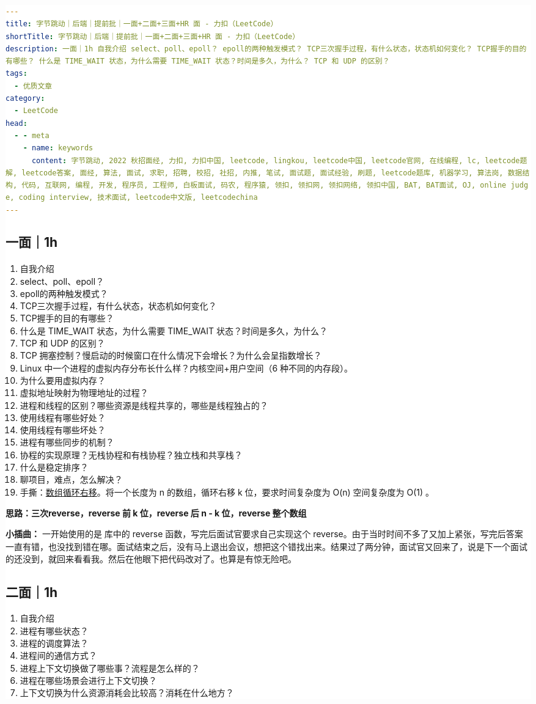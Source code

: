 ```yaml
---
title: 字节跳动｜后端｜提前批｜一面+二面+三面+HR 面 - 力扣（LeetCode）
shortTitle: 字节跳动｜后端｜提前批｜一面+二面+三面+HR 面 - 力扣（LeetCode）
description: 一面｜1h 自我介绍 select、poll、epoll？ epoll的两种触发模式？ TCP三次握手过程，有什么状态，状态机如何变化？ TCP握手的目的有哪些？ 什么是 TIME_WAIT 状态，为什么需要 TIME_WAIT 状态？时间是多久，为什么？ TCP 和 UDP 的区别？
tags:
  - 优质文章
category:
  - LeetCode
head:
  - - meta
    - name: keywords
      content: 字节跳动, 2022 秋招面经, 力扣, 力扣中国, leetcode, lingkou, leetcode中国, leetcode官网, 在线编程, lc, leetcode题解, leetcode答案, 面经, 算法, 面试, 求职, 招聘, 校招, 社招, 内推, 笔试, 面试题, 面试经验, 刷题, leetcode题库, 机器学习, 算法岗, 数据结构, 代码, 互联网, 编程, 开发, 程序员, 工程师, 白板面试, 码农, 程序猿, 领扣, 领扣网, 领扣网络, 领扣中国, BAT, BAT面试, OJ, online judge, coding interview, 技术面试, leetcode中文版, leetcodechina
---
```


## [](#一面｜1h)一面｜1h

1.  自我介绍
2.  select、poll、epoll？
3.  epoll的两种触发模式？
4.  TCP三次握手过程，有什么状态，状态机如何变化？
5.  TCP握手的目的有哪些？
6.  什么是 TIME\_WAIT 状态，为什么需要 TIME\_WAIT 状态？时间是多久，为什么？
7.  TCP 和 UDP 的区别？
8.  TCP 拥塞控制？慢启动的时候窗口在什么情况下会增长？为什么会呈指数增长？
9.  Linux 中一个进程的虚拟内存分布长什么样？内核空间+用户空间（6 种不同的内存段）。
10.  为什么要用虚拟内存？
11.  虚拟地址映射为物理地址的过程？
12.  进程和线程的区别？哪些资源是线程共享的，哪些是线程独占的？
13.  使用线程有哪些好处？
14.  使用线程有哪些坏处？
15.  进程有哪些同步的机制？
16.  协程的实现原理？无栈协程和有栈协程？独立栈和共享栈？
17.  什么是稳定排序？
18.  聊项目，难点，怎么解决？
19.  手撕：[数组循环右移](https://leetcode.cn/problems/rotate-array/)。将一个长度为 n 的数组，循环右移 k 位，要求时间复杂度为 O(n) 空间复杂度为 O(1) 。

**思路：三次reverse，reverse 前 k 位，reverse 后 n - k 位，reverse 整个数组**

**小插曲：** 一开始使用的是 库中的 reverse 函数，写完后面试官要求自己实现这个 reverse。由于当时时间不多了又加上紧张，写完后答案一直有错，也没找到错在哪。面试结束之后，没有马上退出会议，想把这个错找出来。结果过了两分钟，面试官又回来了，说是下一个面试的还没到，就回来看看我。然后在他眼下把代码改对了。也算是有惊无险吧。

## [](#二面｜1h)二面｜1h

1.  自我介绍
2.  进程有哪些状态？
3.  进程的调度算法？
4.  进程间的通信方式？
5.  进程上下文切换做了哪些事？流程是怎么样的？
6.  进程在哪些场景会进行上下文切换？
7.  上下文切换为什么资源消耗会比较高？消耗在什么地方？
